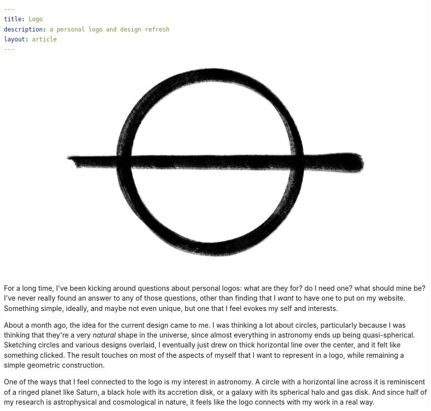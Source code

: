 ```yaml
---
title: Logo
description: a personal logo and design refresh
layout: article
---
```


<img src="/assets/brush_logo.png" width="80%" style="margin: 0 10% 1.5em;">

For a long time, I've been kicking around questions about personal logos: what are they for? do I need one? what should mine be? I've never really found an answer to any of those questions, other than finding that I _want_ to have one to put on my website. Something simple, ideally, and maybe not even unique, but one that I feel evokes my self and interests.

About a month ago, the idea for the current design came to me. I was thinking a lot about circles, particularly because I was thinking that they're a very _natural_ shape in the universe, since almost everything in astronomy ends up being quasi-spherical. Sketching circles and various designs overlaid, I eventually just drew on thick horizontal line over the center, and it felt like something clicked. The result touches on most of the aspects of myself that I want to represent in a logo, while remaining a simple geometric construction.

One of the ways that I feel connected to the logo is my interest in astronomy. A circle with a horizontal line across it is reminiscent of a ringed planet like Saturn, a black hole with its accretion disk, or a galaxy with its spherical halo and gas disk. And since half of my research is astrophysical and cosmological in nature, it feels like the logo connects with my work in a real way.
